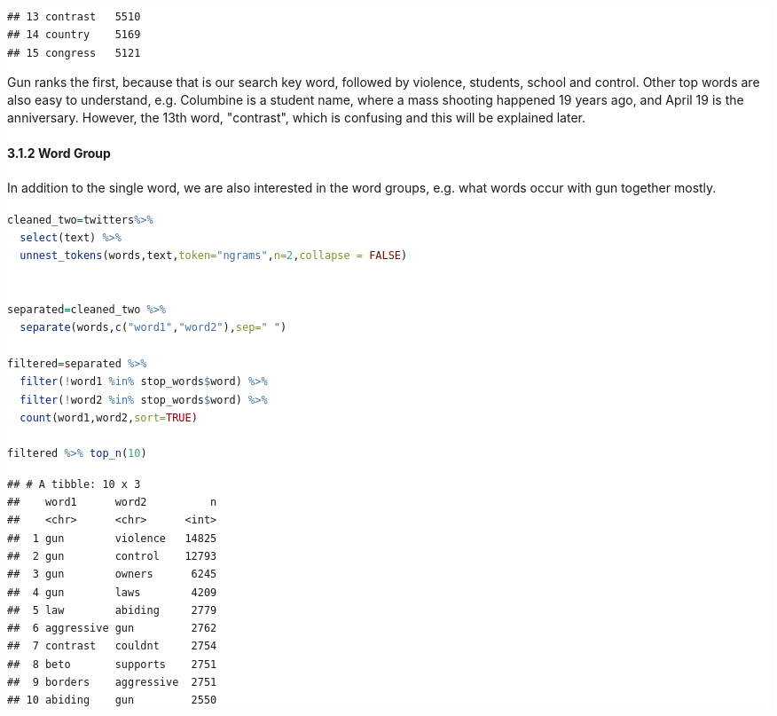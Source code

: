     ## 13 contrast   5510
    ## 14 country    5169
    ## 15 congress   5121

Gun ranks the first, because that is our search key word, followed by violence, students, school and control. Other top words are also easy to understand, e.g. Columbine is a student name, where a mass shooting happened 19 years ago, and April 19 is the anniversary. However, the 13th word, "contrast", which is confusing and this will be explained later.

#### 3.1.2 Word Group

In addition to the single word, we are also interested in the word groups, e.g. what words occur with gun together mostly.

``` r
cleaned_two=twitters%>% 
  select(text) %>% 
  unnest_tokens(words,text,token="ngrams",n=2,collapse = FALSE) 


separated=cleaned_two %>% 
  separate(words,c("word1","word2"),sep=" ")

filtered=separated %>% 
  filter(!word1 %in% stop_words$word) %>% 
  filter(!word2 %in% stop_words$word) %>% 
  count(word1,word2,sort=TRUE)

filtered %>% top_n(10)
```

    ## # A tibble: 10 x 3
    ##    word1      word2          n
    ##    <chr>      <chr>      <int>
    ##  1 gun        violence   14825
    ##  2 gun        control    12793
    ##  3 gun        owners      6245
    ##  4 gun        laws        4209
    ##  5 law        abiding     2779
    ##  6 aggressive gun         2762
    ##  7 contrast   couldnt     2754
    ##  8 beto       supports    2751
    ##  9 borders    aggressive  2751
    ## 10 abiding    gun         2550
